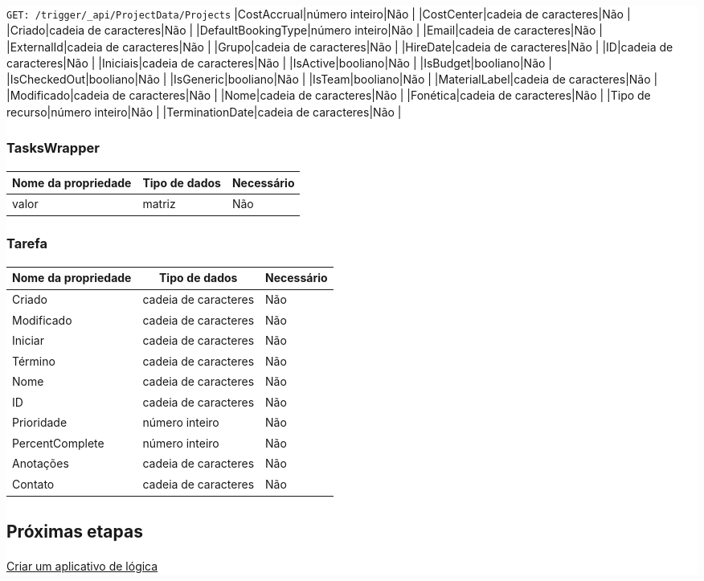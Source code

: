 ```GET: /trigger/_api/ProjectData/Projects``` 
|CostAccrual|número inteiro|Não |
|CostCenter|cadeia de caracteres|Não |
|Criado|cadeia de caracteres|Não |
|DefaultBookingType|número inteiro|Não |
|Email|cadeia de caracteres|Não |
|ExternalId|cadeia de caracteres|Não |
|Grupo|cadeia de caracteres|Não |
|HireDate|cadeia de caracteres|Não |
|ID|cadeia de caracteres|Não |
|Iniciais|cadeia de caracteres|Não |
|IsActive|booliano|Não |
|IsBudget|booliano|Não |
|IsCheckedOut|booliano|Não |
|IsGeneric|booliano|Não |
|IsTeam|booliano|Não |
|MaterialLabel|cadeia de caracteres|Não |
|Modificado|cadeia de caracteres|Não |
|Nome|cadeia de caracteres|Não |
|Fonética|cadeia de caracteres|Não |
|Tipo de recurso|número inteiro|Não |
|TerminationDate|cadeia de caracteres|Não |



### <a name="taskswrapper"></a>TasksWrapper


| Nome da propriedade | Tipo de dados | Necessário |
|---|---|---|
|valor|matriz|Não |



### <a name="task"></a>Tarefa


| Nome da propriedade | Tipo de dados | Necessário |
|---|---|---|
|Criado|cadeia de caracteres|Não |
|Modificado|cadeia de caracteres|Não |
|Iniciar|cadeia de caracteres|Não |
|Término|cadeia de caracteres|Não |
|Nome|cadeia de caracteres|Não |
|ID|cadeia de caracteres|Não |
|Prioridade|número inteiro|Não |
|PercentComplete|número inteiro|Não |
|Anotações|cadeia de caracteres|Não |
|Contato|cadeia de caracteres|Não |


## <a name="next-steps"></a>Próximas etapas
[Criar um aplicativo de lógica](../app-service-logic/app-service-logic-create-a-logic-app.md)